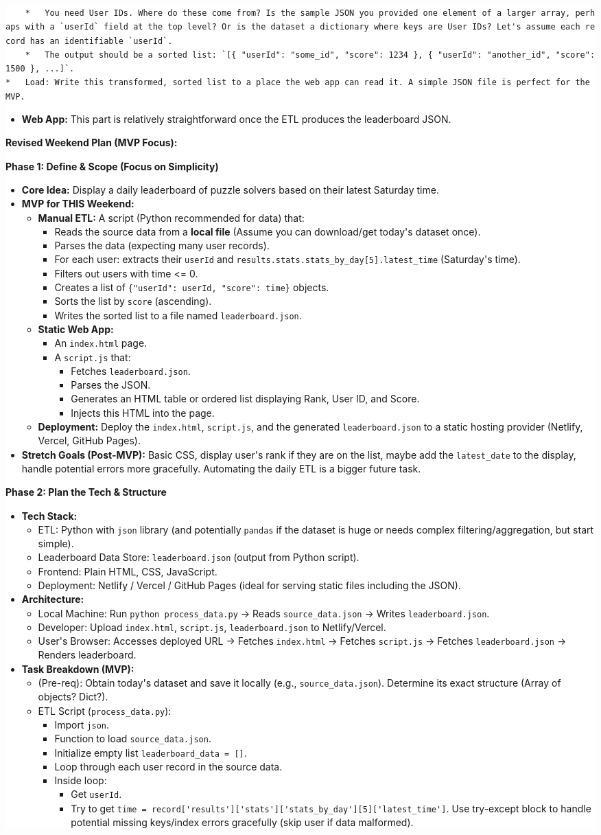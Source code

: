         *   You need User IDs. Where do these come from? Is the sample JSON you provided one element of a larger array, perhaps with a `userId` field at the top level? Or is the dataset a dictionary where keys are User IDs? Let's assume each record has an identifiable `userId`.
        *   The output should be a sorted list: `[{ "userId": "some_id", "score": 1234 }, { "userId": "another_id", "score": 1500 }, ...]`.
    *   Load: Write this transformed, sorted list to a place the web app can read it. A simple JSON file is perfect for the MVP.
*   **Web App:** This part is relatively straightforward once the ETL produces the leaderboard JSON.

**Revised Weekend Plan (MVP Focus):**

**Phase 1: Define & Scope (Focus on Simplicity)**

*   **Core Idea:** Display a daily leaderboard of puzzle solvers based on their latest Saturday time.
*   **MVP for THIS Weekend:**
    *   **Manual ETL:** A script (Python recommended for data) that:
        *   Reads the source data from a **local file** (Assume you can download/get today's dataset once).
        *   Parses the data (expecting many user records).
        *   For each user: extracts their `userId` and `results.stats.stats_by_day[5].latest_time` (Saturday's time).
        *   Filters out users with time <= 0.
        *   Creates a list of `{"userId": userId, "score": time}` objects.
        *   Sorts the list by `score` (ascending).
        *   Writes the sorted list to a file named `leaderboard.json`.
    *   **Static Web App:**
        *   An `index.html` page.
        *   A `script.js` that:
            *   Fetches `leaderboard.json`.
            *   Parses the JSON.
            *   Generates an HTML table or ordered list displaying Rank, User ID, and Score.
            *   Injects this HTML into the page.
    *   **Deployment:** Deploy the `index.html`, `script.js`, and the generated `leaderboard.json` to a static hosting provider (Netlify, Vercel, GitHub Pages).
*   **Stretch Goals (Post-MVP):** Basic CSS, display user's rank if they are on the list, maybe add the `latest_date` to the display, handle potential errors more gracefully. Automating the daily ETL is a bigger future task.

**Phase 2: Plan the Tech & Structure**

*   **Tech Stack:**
    *   ETL: Python with `json` library (and potentially `pandas` if the dataset is huge or needs complex filtering/aggregation, but start simple).
    *   Leaderboard Data Store: `leaderboard.json` (output from Python script).
    *   Frontend: Plain HTML, CSS, JavaScript.
    *   Deployment: Netlify / Vercel / GitHub Pages (ideal for serving static files including the JSON).
*   **Architecture:**
    *   Local Machine: Run `python process_data.py` -> Reads `source_data.json` -> Writes `leaderboard.json`.
    *   Developer: Upload `index.html`, `script.js`, `leaderboard.json` to Netlify/Vercel.
    *   User's Browser: Accesses deployed URL -> Fetches `index.html` -> Fetches `script.js` -> Fetches `leaderboard.json` -> Renders leaderboard.
*   **Task Breakdown (MVP):**
    *   (Pre-req): Obtain today's dataset and save it locally (e.g., `source_data.json`). Determine its exact structure (Array of objects? Dict?).
    *   ETL Script (`process_data.py`):
        *   Import `json`.
        *   Function to load `source_data.json`.
        *   Initialize empty list `leaderboard_data = []`.
        *   Loop through each user record in the source data.
        *   Inside loop:
            *   Get `userId`.
            *   Try to get `time = record['results']['stats']['stats_by_day'][5]['latest_time']`. Use try-except block to handle potential missing keys/index errors gracefully (skip user if data malformed).